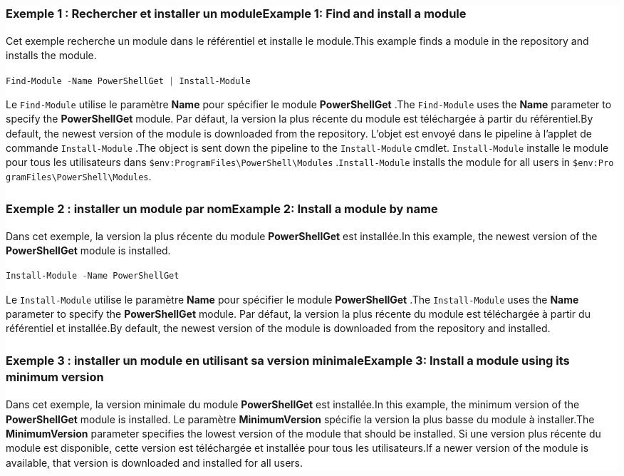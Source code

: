 ### <span data-ttu-id="deb41-121">Exemple 1 : Rechercher et installer un module</span><span class="sxs-lookup"><span data-stu-id="deb41-121">Example 1: Find and install a module</span></span>

<span data-ttu-id="deb41-122">Cet exemple recherche un module dans le référentiel et installe le module.</span><span class="sxs-lookup"><span data-stu-id="deb41-122">This example finds a module in the repository and installs the module.</span></span>

```powershell
Find-Module -Name PowerShellGet | Install-Module
```

<span data-ttu-id="deb41-123">Le `Find-Module` utilise le paramètre **Name** pour spécifier le module **PowerShellGet** .</span><span class="sxs-lookup"><span data-stu-id="deb41-123">The `Find-Module` uses the **Name** parameter to specify the **PowerShellGet** module.</span></span> <span data-ttu-id="deb41-124">Par défaut, la version la plus récente du module est téléchargée à partir du référentiel.</span><span class="sxs-lookup"><span data-stu-id="deb41-124">By default, the newest version of the module is downloaded from the repository.</span></span> <span data-ttu-id="deb41-125">L’objet est envoyé dans le pipeline à l’applet de commande `Install-Module` .</span><span class="sxs-lookup"><span data-stu-id="deb41-125">The object is sent down the pipeline to the `Install-Module` cmdlet.</span></span> <span data-ttu-id="deb41-126">`Install-Module` installe le module pour tous les utilisateurs dans `$env:ProgramFiles\PowerShell\Modules` .</span><span class="sxs-lookup"><span data-stu-id="deb41-126">`Install-Module` installs the module for all users in `$env:ProgramFiles\PowerShell\Modules`.</span></span>

### <span data-ttu-id="deb41-127">Exemple 2 : installer un module par nom</span><span class="sxs-lookup"><span data-stu-id="deb41-127">Example 2: Install a module by name</span></span>

<span data-ttu-id="deb41-128">Dans cet exemple, la version la plus récente du module **PowerShellGet** est installée.</span><span class="sxs-lookup"><span data-stu-id="deb41-128">In this example, the newest version of the **PowerShellGet** module is installed.</span></span>

```powershell
Install-Module -Name PowerShellGet
```

<span data-ttu-id="deb41-129">Le `Install-Module` utilise le paramètre **Name** pour spécifier le module **PowerShellGet** .</span><span class="sxs-lookup"><span data-stu-id="deb41-129">The `Install-Module` uses the **Name** parameter to specify the **PowerShellGet** module.</span></span> <span data-ttu-id="deb41-130">Par défaut, la version la plus récente du module est téléchargée à partir du référentiel et installée.</span><span class="sxs-lookup"><span data-stu-id="deb41-130">By default, the newest version of the module is downloaded from the repository and installed.</span></span>

### <span data-ttu-id="deb41-131">Exemple 3 : installer un module en utilisant sa version minimale</span><span class="sxs-lookup"><span data-stu-id="deb41-131">Example 3: Install a module using its minimum version</span></span>

<span data-ttu-id="deb41-132">Dans cet exemple, la version minimale du module **PowerShellGet** est installée.</span><span class="sxs-lookup"><span data-stu-id="deb41-132">In this example, the minimum version of the **PowerShellGet** module is installed.</span></span> <span data-ttu-id="deb41-133">Le paramètre **MinimumVersion** spécifie la version la plus basse du module à installer.</span><span class="sxs-lookup"><span data-stu-id="deb41-133">The **MinimumVersion** parameter specifies the lowest version of the module that should be installed.</span></span> <span data-ttu-id="deb41-134">Si une version plus récente du module est disponible, cette version est téléchargée et installée pour tous les utilisateurs.</span><span class="sxs-lookup"><span data-stu-id="deb41-134">If a newer version of the module is available, that version is downloaded and installed for all users.</span></span>
